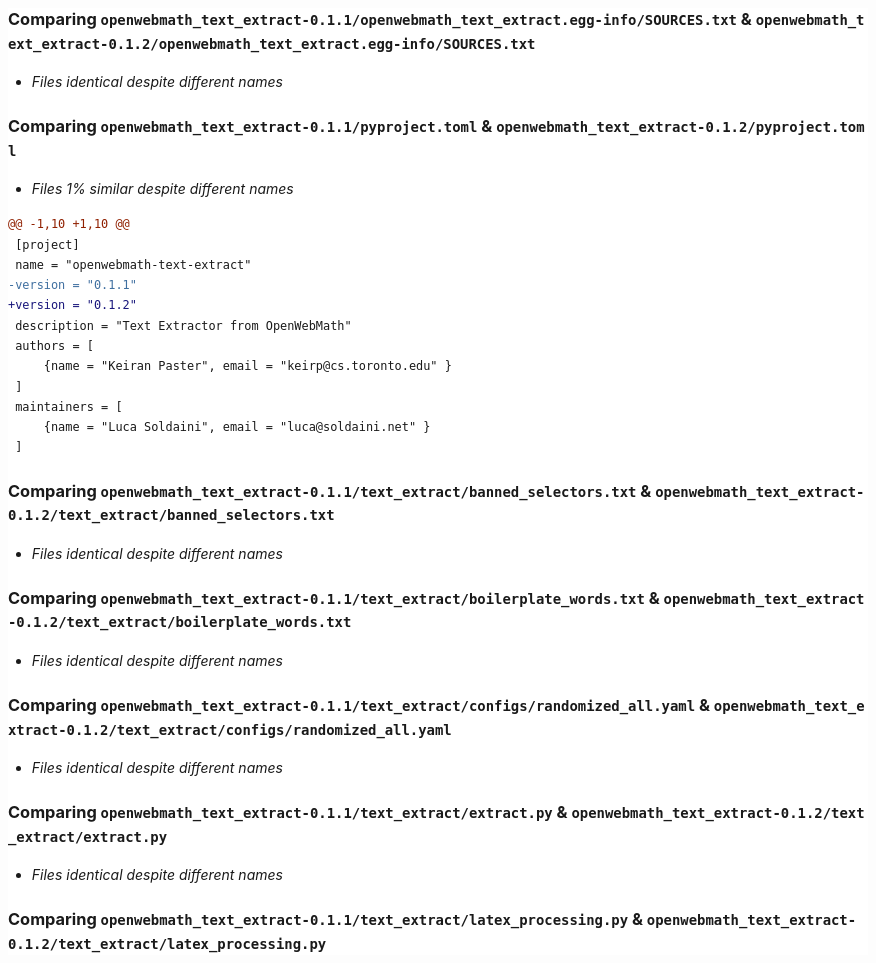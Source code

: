 ### Comparing `openwebmath_text_extract-0.1.1/openwebmath_text_extract.egg-info/SOURCES.txt` & `openwebmath_text_extract-0.1.2/openwebmath_text_extract.egg-info/SOURCES.txt`

 * *Files identical despite different names*

### Comparing `openwebmath_text_extract-0.1.1/pyproject.toml` & `openwebmath_text_extract-0.1.2/pyproject.toml`

 * *Files 1% similar despite different names*

```diff
@@ -1,10 +1,10 @@
 [project]
 name = "openwebmath-text-extract"
-version = "0.1.1"
+version = "0.1.2"
 description = "Text Extractor from OpenWebMath"
 authors = [
     {name = "Keiran Paster", email = "keirp@cs.toronto.edu" }
 ]
 maintainers = [
     {name = "Luca Soldaini", email = "luca@soldaini.net" }
 ]
```

### Comparing `openwebmath_text_extract-0.1.1/text_extract/banned_selectors.txt` & `openwebmath_text_extract-0.1.2/text_extract/banned_selectors.txt`

 * *Files identical despite different names*

### Comparing `openwebmath_text_extract-0.1.1/text_extract/boilerplate_words.txt` & `openwebmath_text_extract-0.1.2/text_extract/boilerplate_words.txt`

 * *Files identical despite different names*

### Comparing `openwebmath_text_extract-0.1.1/text_extract/configs/randomized_all.yaml` & `openwebmath_text_extract-0.1.2/text_extract/configs/randomized_all.yaml`

 * *Files identical despite different names*

### Comparing `openwebmath_text_extract-0.1.1/text_extract/extract.py` & `openwebmath_text_extract-0.1.2/text_extract/extract.py`

 * *Files identical despite different names*

### Comparing `openwebmath_text_extract-0.1.1/text_extract/latex_processing.py` & `openwebmath_text_extract-0.1.2/text_extract/latex_processing.py`
